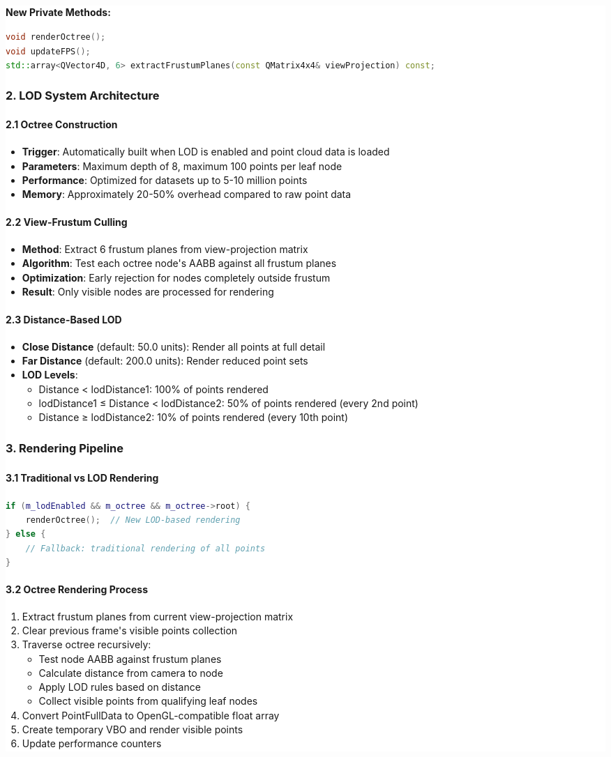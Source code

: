 **New Private Methods:**
```cpp
void renderOctree();
void updateFPS();
std::array<QVector4D, 6> extractFrustumPlanes(const QMatrix4x4& viewProjection) const;
```

### 2. LOD System Architecture

#### 2.1 Octree Construction
- **Trigger**: Automatically built when LOD is enabled and point cloud data is loaded
- **Parameters**: Maximum depth of 8, maximum 100 points per leaf node
- **Performance**: Optimized for datasets up to 5-10 million points
- **Memory**: Approximately 20-50% overhead compared to raw point data

#### 2.2 View-Frustum Culling
- **Method**: Extract 6 frustum planes from view-projection matrix
- **Algorithm**: Test each octree node's AABB against all frustum planes
- **Optimization**: Early rejection for nodes completely outside frustum
- **Result**: Only visible nodes are processed for rendering

#### 2.3 Distance-Based LOD
- **Close Distance** (default: 50.0 units): Render all points at full detail
- **Far Distance** (default: 200.0 units): Render reduced point sets
- **LOD Levels**:
  - Distance < lodDistance1: 100% of points rendered
  - lodDistance1 ≤ Distance < lodDistance2: 50% of points rendered (every 2nd point)
  - Distance ≥ lodDistance2: 10% of points rendered (every 10th point)

### 3. Rendering Pipeline

#### 3.1 Traditional vs LOD Rendering
```cpp
if (m_lodEnabled && m_octree && m_octree->root) {
    renderOctree();  // New LOD-based rendering
} else {
    // Fallback: traditional rendering of all points
}
```

#### 3.2 Octree Rendering Process
1. Extract frustum planes from current view-projection matrix
2. Clear previous frame's visible points collection
3. Traverse octree recursively:
   - Test node AABB against frustum planes
   - Calculate distance from camera to node
   - Apply LOD rules based on distance
   - Collect visible points from qualifying leaf nodes
4. Convert PointFullData to OpenGL-compatible float array
5. Create temporary VBO and render visible points
6. Update performance counters
